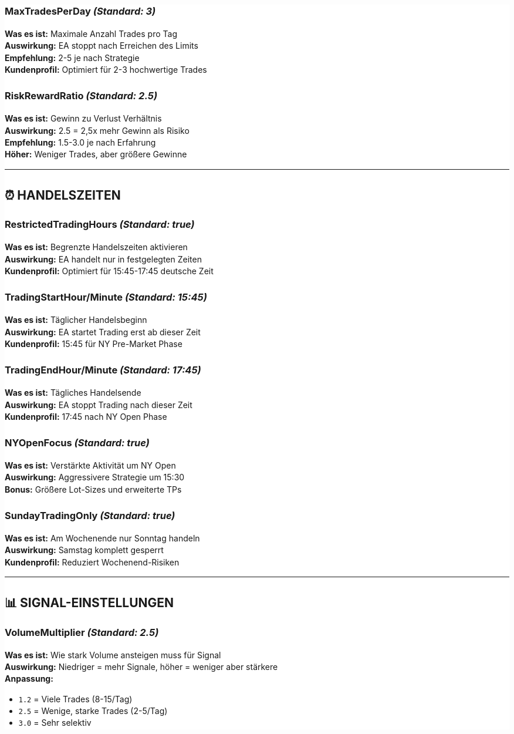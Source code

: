 ### **MaxTradesPerDay** *(Standard: 3)*
**Was es ist:** Maximale Anzahl Trades pro Tag  
**Auswirkung:** EA stoppt nach Erreichen des Limits  
**Empfehlung:** 2-5 je nach Strategie  
**Kundenprofil:** Optimiert für 2-3 hochwertige Trades

### **RiskRewardRatio** *(Standard: 2.5)*
**Was es ist:** Gewinn zu Verlust Verhältnis  
**Auswirkung:** 2.5 = 2,5x mehr Gewinn als Risiko  
**Empfehlung:** 1.5-3.0 je nach Erfahrung  
**Höher:** Weniger Trades, aber größere Gewinne

---

## ⏰ HANDELSZEITEN

### **RestrictedTradingHours** *(Standard: true)*
**Was es ist:** Begrenzte Handelszeiten aktivieren  
**Auswirkung:** EA handelt nur in festgelegten Zeiten  
**Kundenprofil:** Optimiert für 15:45-17:45 deutsche Zeit

### **TradingStartHour/Minute** *(Standard: 15:45)*
**Was es ist:** Täglicher Handelsbeginn  
**Auswirkung:** EA startet Trading erst ab dieser Zeit  
**Kundenprofil:** 15:45 für NY Pre-Market Phase

### **TradingEndHour/Minute** *(Standard: 17:45)*
**Was es ist:** Tägliches Handelsende  
**Auswirkung:** EA stoppt Trading nach dieser Zeit  
**Kundenprofil:** 17:45 nach NY Open Phase

### **NYOpenFocus** *(Standard: true)*
**Was es ist:** Verstärkte Aktivität um NY Open  
**Auswirkung:** Aggressivere Strategie um 15:30  
**Bonus:** Größere Lot-Sizes und erweiterte TPs

### **SundayTradingOnly** *(Standard: true)*
**Was es ist:** Am Wochenende nur Sonntag handeln  
**Auswirkung:** Samstag komplett gesperrt  
**Kundenprofil:** Reduziert Wochenend-Risiken

---

## 📊 SIGNAL-EINSTELLUNGEN

### **VolumeMultiplier** *(Standard: 2.5)*
**Was es ist:** Wie stark Volume ansteigen muss für Signal  
**Auswirkung:** Niedriger = mehr Signale, höher = weniger aber stärkere  
**Anpassung:**
- `1.2` = Viele Trades (8-15/Tag)
- `2.5` = Wenige, starke Trades (2-5/Tag)
- `3.0` = Sehr selektiv
